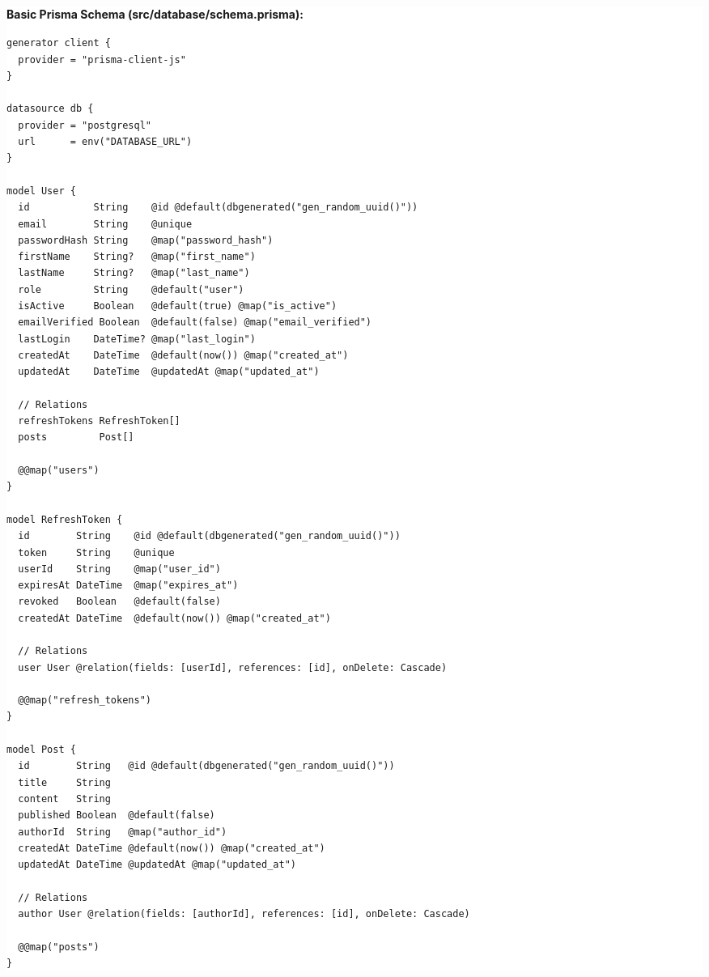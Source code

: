 **Basic Prisma Schema (src/database/schema.prisma):**
```prisma
generator client {
  provider = "prisma-client-js"
}

datasource db {
  provider = "postgresql"
  url      = env("DATABASE_URL")
}

model User {
  id           String    @id @default(dbgenerated("gen_random_uuid()"))
  email        String    @unique
  passwordHash String    @map("password_hash")
  firstName    String?   @map("first_name")
  lastName     String?   @map("last_name")
  role         String    @default("user")
  isActive     Boolean   @default(true) @map("is_active")
  emailVerified Boolean  @default(false) @map("email_verified")
  lastLogin    DateTime? @map("last_login")
  createdAt    DateTime  @default(now()) @map("created_at")
  updatedAt    DateTime  @updatedAt @map("updated_at")

  // Relations
  refreshTokens RefreshToken[]
  posts         Post[]

  @@map("users")
}

model RefreshToken {
  id        String    @id @default(dbgenerated("gen_random_uuid()"))
  token     String    @unique
  userId    String    @map("user_id")
  expiresAt DateTime  @map("expires_at")
  revoked   Boolean   @default(false)
  createdAt DateTime  @default(now()) @map("created_at")

  // Relations
  user User @relation(fields: [userId], references: [id], onDelete: Cascade)

  @@map("refresh_tokens")
}

model Post {
  id        String   @id @default(dbgenerated("gen_random_uuid()"))
  title     String
  content   String
  published Boolean  @default(false)
  authorId  String   @map("author_id")
  createdAt DateTime @default(now()) @map("created_at")
  updatedAt DateTime @updatedAt @map("updated_at")

  // Relations
  author User @relation(fields: [authorId], references: [id], onDelete: Cascade)

  @@map("posts")
}
```
